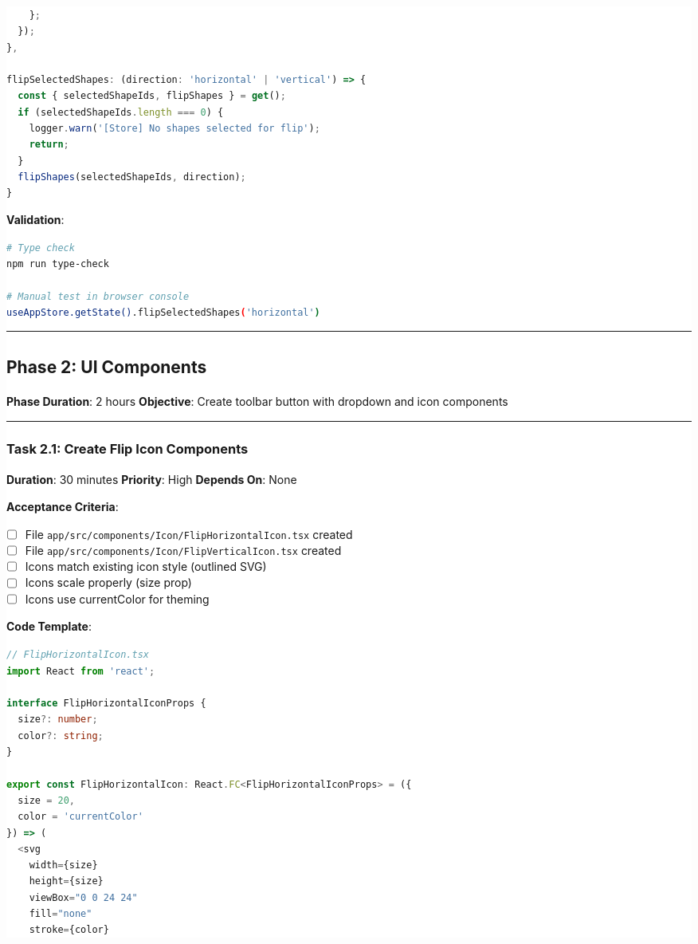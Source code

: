 ```typescript
    };
  });
},

flipSelectedShapes: (direction: 'horizontal' | 'vertical') => {
  const { selectedShapeIds, flipShapes } = get();
  if (selectedShapeIds.length === 0) {
    logger.warn('[Store] No shapes selected for flip');
    return;
  }
  flipShapes(selectedShapeIds, direction);
}
```

**Validation**:
```bash
# Type check
npm run type-check

# Manual test in browser console
useAppStore.getState().flipSelectedShapes('horizontal')
```

---

## Phase 2: UI Components

**Phase Duration**: 2 hours
**Objective**: Create toolbar button with dropdown and icon components

---

### Task 2.1: Create Flip Icon Components
**Duration**: 30 minutes
**Priority**: High
**Depends On**: None

**Acceptance Criteria**:
- [ ] File `app/src/components/Icon/FlipHorizontalIcon.tsx` created
- [ ] File `app/src/components/Icon/FlipVerticalIcon.tsx` created
- [ ] Icons match existing icon style (outlined SVG)
- [ ] Icons scale properly (size prop)
- [ ] Icons use currentColor for theming

**Code Template**:

```typescript
// FlipHorizontalIcon.tsx
import React from 'react';

interface FlipHorizontalIconProps {
  size?: number;
  color?: string;
}

export const FlipHorizontalIcon: React.FC<FlipHorizontalIconProps> = ({
  size = 20,
  color = 'currentColor'
}) => (
  <svg
    width={size}
    height={size}
    viewBox="0 0 24 24"
    fill="none"
    stroke={color}
```